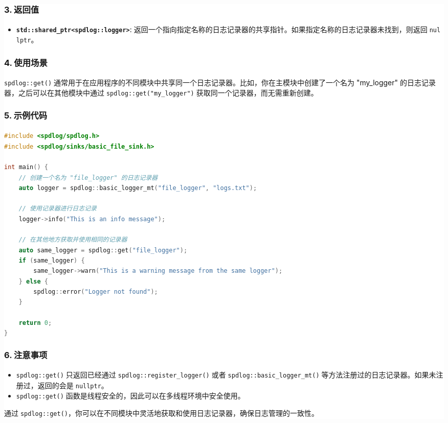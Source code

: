 ### 3. 返回值
- **`std::shared_ptr<spdlog::logger>`**: 返回一个指向指定名称的日志记录器的共享指针。如果指定名称的日志记录器未找到，则返回 `nullptr`。

### 4. 使用场景
`spdlog::get()` 通常用于在应用程序的不同模块中共享同一个日志记录器。比如，你在主模块中创建了一个名为 "my_logger" 的日志记录器，之后可以在其他模块中通过 `spdlog::get("my_logger")` 获取同一个记录器，而无需重新创建。

### 5. 示例代码

```cpp
#include <spdlog/spdlog.h>
#include <spdlog/sinks/basic_file_sink.h>

int main() {
    // 创建一个名为 "file_logger" 的日志记录器
    auto logger = spdlog::basic_logger_mt("file_logger", "logs.txt");

    // 使用记录器进行日志记录
    logger->info("This is an info message");

    // 在其他地方获取并使用相同的记录器
    auto same_logger = spdlog::get("file_logger");
    if (same_logger) {
        same_logger->warn("This is a warning message from the same logger");
    } else {
        spdlog::error("Logger not found");
    }

    return 0;
}
```

### 6. 注意事项
- `spdlog::get()` 只返回已经通过 `spdlog::register_logger()` 或者 `spdlog::basic_logger_mt()` 等方法注册过的日志记录器。如果未注册过，返回的会是 `nullptr`。
- `spdlog::get()` 函数是线程安全的，因此可以在多线程环境中安全使用。

通过 `spdlog::get()`，你可以在不同模块中灵活地获取和使用日志记录器，确保日志管理的一致性。